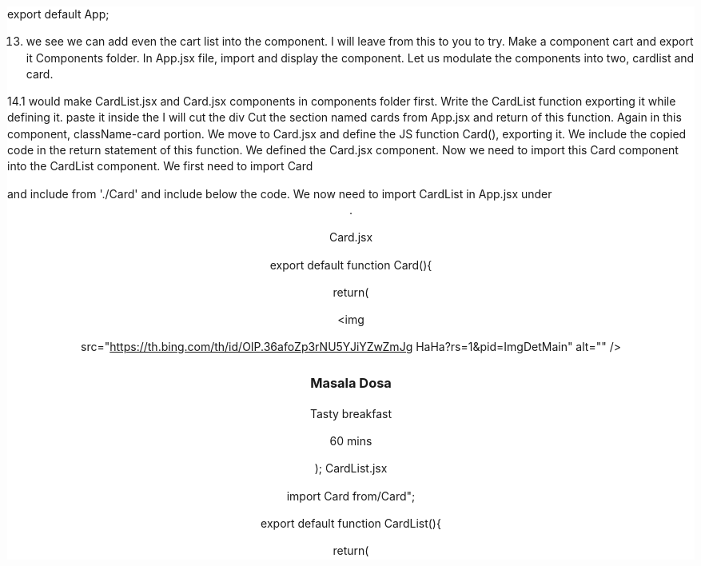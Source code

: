 </section>

</main>

</div>
export default App;

13. we see we can add even the cart list into the component. I will leave from this to you to try. Make a component cart and export it Components folder. In App.jsx file, import and display the component. Let us modulate the components into two, cardlist and card.

14.1 would make CardList.jsx and Card.jsx components in components folder first. Write the CardList function exporting it while defining it. paste it inside the I will cut the div Cut the section named cards from App.jsx and return of this function. Again in this component, className-card portion. We move to Card.jsx and define the JS function Card(), exporting it. We include the copied code in the return statement of this function. We defined the Card.jsx component. Now we need to import this Card component into the CardList component. We first need to import Card <section> and include from './Card' and include <Card/> below the code. We now need to import CardList in App.jsx <CardList/> under <Header/>.

Card.jsx

export default function Card(){

return(

<div className="card">

<img

src="https://th.bing.com/th/id/OIP.36afoZp3rNU5YJiYZwZmJg HaHa?rs=1&pid=ImgDetMain" alt="" />

<div className="card-content">

<h3>Masala Dosa</h3>

<div className="card-info">

<div className="tag">

<p>Tasty breakfast</p>

</div>

<p className="time-text">60 mins</p>

</div>

</div>

</div>

);
CardList.jsx

import Card from/Card";

export default function CardList(){

return(

<section className='cards'>

